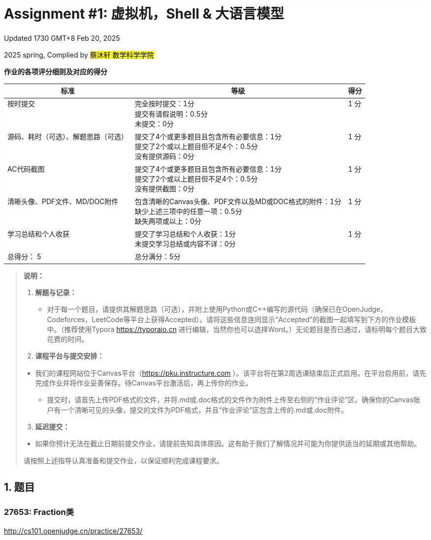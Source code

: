 # Assignment #1: 虚拟机，Shell & 大语言模型

Updated 1730 GMT+8 Feb 20, 2025

2025 spring, Complied by <mark>蔡沐轩 数学科学学院</mark>



**作业的各项评分细则及对应的得分**

| 标准                                 | 等级                                                         | 得分 |
| ------------------------------------ | ------------------------------------------------------------ | ---- |
| 按时提交                             | 完全按时提交：1分<br/>提交有请假说明：0.5分<br/>未提交：0分  | 1 分 |
| 源码、耗时（可选）、解题思路（可选） | 提交了4个或更多题目且包含所有必要信息：1分<br/>提交了2个或以上题目但不足4个：0.5分<br/>没有提供源码：0分 | 1 分 |
| AC代码截图                           | 提交了4个或更多题目且包含所有必要信息：1分<br/>提交了2个或以上题目但不足4个：0.5分<br/>没有提供截图：0分 | 1 分 |
| 清晰头像、PDF文件、MD/DOC附件        | 包含清晰的Canvas头像、PDF文件以及MD或DOC格式的附件：1分<br/>缺少上述三项中的任意一项：0.5分<br/>缺失两项或以上：0分 | 1 分 |
| 学习总结和个人收获                   | 提交了学习总结和个人收获：1分<br/>未提交学习总结或内容不详：0分 | 1 分 |
| 总得分： 5                           | 总分满分：5分                                                |      |
>
>
>
>**说明：**
>
>1. **解题与记录：**
>      - 对于每一个题目，请提供其解题思路（可选），并附上使用Python或C++编写的源代码（确保已在OpenJudge， Codeforces，LeetCode等平台上获得Accepted）。请将这些信息连同显示“Accepted”的截图一起填写到下方的作业模板中。（推荐使用Typora https://typoraio.cn 进行编辑，当然你也可以选择Word。）无论题目是否已通过，请标明每个题目大致花费的时间。
>
>2. **课程平台与提交安排：**
>
>  - 我们的课程网站位于Canvas平台（https://pku.instructure.com ）。该平台将在第2周选课结束后正式启用。在平台启用前，请先完成作业并将作业妥善保存。待Canvas平台激活后，再上传你的作业。
>
>      - 提交时，请首先上传PDF格式的文件，并将.md或.doc格式的文件作为附件上传至右侧的“作业评论”区。确保你的Canvas账户有一个清晰可见的头像，提交的文件为PDF格式，并且“作业评论”区包含上传的.md或.doc附件。
>
>3. **延迟提交：**
>
>  - 如果你预计无法在截止日期前提交作业，请提前告知具体原因。这有助于我们了解情况并可能为你提供适当的延期或其他帮助。 
>
>请按照上述指导认真准备和提交作业，以保证顺利完成课程要求。



## 1. 题目

### 27653: Fraction类

http://cs101.openjudge.cn/practice/27653/
